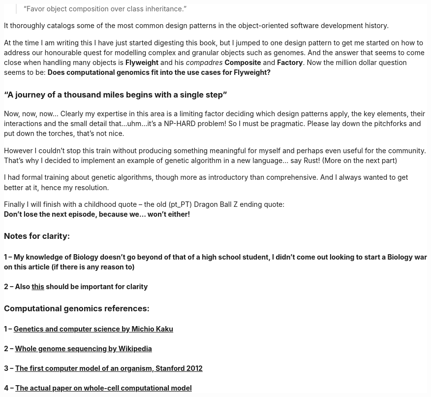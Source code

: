 > &#8220;Favor object composition over class inheritance.&#8221;

It thoroughly catalogs some of the most common design patterns in the object-oriented software development history.

At the time I am writing this I have just started digesting this book, but I jumped to one design pattern to get me started on how to address our honourable quest for modelling complex and granular objects such as genomes. And the answer that seems to come close when handling many objects is **Flyweight** and his _compadres_ **Composite** and **Factory**. Now the million dollar question seems to be: **Does computational genomics fit into the use cases for Flyweight?**

### &#8220;A journey of a thousand miles begins with a single step&#8221;

Now, now, now&#8230; Clearly my expertise in this area is a limiting factor deciding which design patterns apply, the key elements, their interactions and the small detail that&#8230;uhm&#8230;it&#8217;s a NP-HARD problem! So I must be pragmatic. Please lay down the pitchforks and put down the torches, that&#8217;s not nice.

However I couldn&#8217;t stop this train without producing something meaningful for myself and perhaps even useful for the community. That&#8217;s why I decided to implement an example of genetic algorithm in a new language&#8230; say Rust! (More on the next part)

I had formal training about genetic algorithms, though more as introductory than comprehensive. And I always wanted to get better at it, hence my resolution.

Finally I will finish with a childhood quote &#8211; the old (pt_PT) Dragon Ball Z ending quote:  
**Don&#8217;t lose the next episode, because we&#8230; won&#8217;t either!**

### Notes for clarity:

#### 1 &#8211; My knowledge of Biology doesn&#8217;t go beyond of that of a high school student, I didn&#8217;t come out looking to start a Biology war on this article (if there is any reason to)

#### 2 &#8211; Also [this](http://stackoverflow.com/questions/3819977/what-are-the-differences-between-genetic-algorithms-and-genetic-programming) should be important for clarity

### Computational genomics references:

#### 1 &#8211; [Genetics and computer science by Michio Kaku](https://www.youtube.com/watch?v=QsHuGQieyjY)

#### 2 &#8211; [Whole genome sequencing by Wikipedia](http://en.wikipedia.org/wiki/Whole_genome_sequencing)

#### 3 &#8211; [The first computer model of an organism, Stanford 2012](http://news.stanford.edu/news/2012/july/computer-model-organism-071812.html)

#### 4 &#8211; [The actual paper on whole-cell computational model](http://www.cell.com/abstract/S0092-8674%2812%2900776-3)

